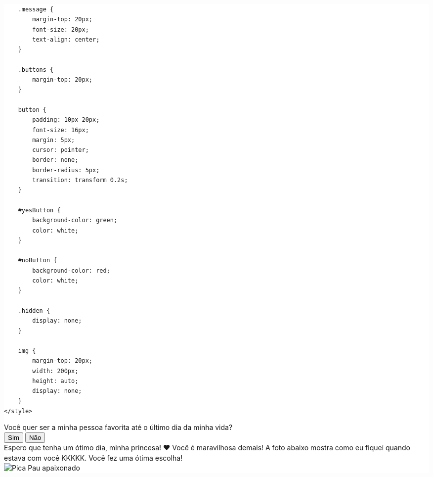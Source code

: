         .message {
            margin-top: 20px;
            font-size: 20px;
            text-align: center;
        }

        .buttons {
            margin-top: 20px;
        }

        button {
            padding: 10px 20px;
            font-size: 16px;
            margin: 5px;
            cursor: pointer;
            border: none;
            border-radius: 5px;
            transition: transform 0.2s;
        }

        #yesButton {
            background-color: green;
            color: white;
        }

        #noButton {
            background-color: red;
            color: white;
        }

        .hidden {
            display: none;
        }

        img {
            margin-top: 20px;
            width: 200px;
            height: auto;
            display: none;
        }
    </style>
</head>
<body>
    <div class="heart"></div>
    <div class="message">Você quer ser a minha pessoa favorita até o último dia da minha vida?</div>
    <div class="buttons">
        <button id="yesButton">Sim</button>
        <button id="noButton">Não</button>
    </div>
    <div id="loveMessage" class="hidden">Espero que tenha um ótimo dia, minha princesa! ❤️ Você é maravilhosa demais! A foto abaixo mostra como eu fiquei quando estava com você KKKKK. Você fez uma ótima escolha!</div>
    <img id="funnyImage" src="https://i.pinimg.com/236x/00/ae/f3/00aef3bf9cee1a0706b09c474b5f29eb.jpg" alt="Pica Pau apaixonado">
    